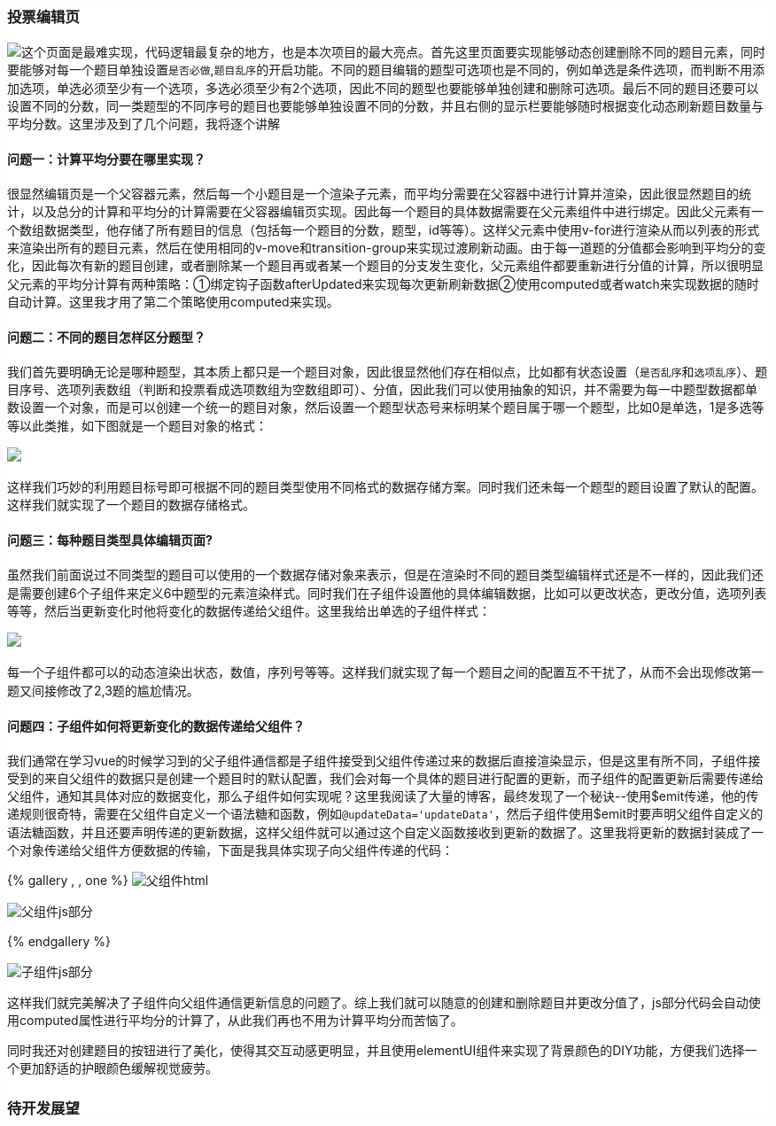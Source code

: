 ### 投票编辑页

![](https://gitee.com/Langwenchong/figure-bed/raw/master/20210715203941.png)这个页面是最难实现，代码逻辑最复杂的地方，也是本次项目的最大亮点。首先这里页面要实现能够动态创建删除不同的题目元素，同时要能够对每一个题目单独设置`是否必做`,`题目乱序`的开启功能。不同的题目编辑的题型可选项也是不同的，例如单选是条件选项，而判断不用添加选项，单选必须至少有一个选项，多选必须至少有2个选项，因此不同的题型也要能够单独创建和删除可选项。最后不同的题目还要可以设置不同的分数，同一类题型的不同序号的题目也要能够单独设置不同的分数，并且右侧的显示栏要能够随时根据变化动态刷新题目数量与平均分数。这里涉及到了几个问题，我将逐个讲解

#### 问题一：计算平均分要在哪里实现？

很显然编辑页是一个父容器元素，然后每一个小题目是一个渲染子元素，而平均分需要在父容器中进行计算并渲染，因此很显然题目的统计，以及总分的计算和平均分的计算需要在父容器编辑页实现。因此每一个题目的具体数据需要在父元素组件中进行绑定。因此父元素有一个数组数据类型，他存储了所有题目的信息（包括每一个题目的分数，题型，id等等）。这样父元素中使用v-for进行渲染从而以列表的形式来渲染出所有的题目元素，然后在使用相同的v-move和transition-group来实现过渡刷新动画。由于每一道题的分值都会影响到平均分的变化，因此每次有新的题目创建，或者删除某一个题目再或者某一个题目的分支发生变化，父元素组件都要重新进行分值的计算，所以很明显父元素的平均分计算有两种策略：①绑定钩子函数afterUpdated来实现每次更新刷新数据②使用computed或者watch来实现数据的随时自动计算。这里我才用了第二个策略使用computed来实现。

#### 问题二：不同的题目怎样区分题型？

我们首先要明确无论是哪种题型，其本质上都只是一个题目对象，因此很显然他们存在相似点，比如都有状态设置（`是否乱序`和`选项乱序`）、题目序号、选项列表数组（判断和投票看成选项数组为空数组即可）、分值，因此我们可以使用抽象的知识，并不需要为每一中题型数据都单数设置一个对象，而是可以创建一个统一的题目对象，然后设置一个题型状态号来标明某个题目属于哪一个题型，比如0是单选，1是多选等等以此类推，如下图就是一个题目对象的格式：

![](https://gitee.com/Langwenchong/figure-bed/raw/master/20210715205557.png)

这样我们巧妙的利用题目标号即可根据不同的题目类型使用不同格式的数据存储方案。同时我们还未每一个题型的题目设置了默认的配置。这样我们就实现了一个题目的数据存储格式。

#### 问题三：每种题目类型具体编辑页面?

虽然我们前面说过不同类型的题目可以使用的一个数据存储对象来表示，但是在渲染时不同的题目类型编辑样式还是不一样的，因此我们还是需要创建6个子组件来定义6中题型的元素渲染样式。同时我们在子组件设置他的具体编辑数据，比如可以更改状态，更改分值，选项列表等等，然后当更新变化时他将变化的数据传递给父组件。这里我给出单选的子组件样式：

![](https://gitee.com/Langwenchong/figure-bed/raw/master/20210715210017.png)

每一个子组件都可以的动态渲染出状态，数值，序列号等等。这样我们就实现了每一个题目之间的配置互不干扰了，从而不会出现修改第一题又间接修改了2,3题的尴尬情况。

#### 问题四：子组件如何将更新变化的数据传递给父组件？

我们通常在学习vue的时候学习到的父子组件通信都是子组件接受到父组件传递过来的数据后直接渲染显示，但是这里有所不同，子组件接受到的来自父组件的数据只是创建一个题目时的默认配置，我们会对每一个具体的题目进行配置的更新，而子组件的配置更新后需要传递给父组件，通知其具体对应的数据变化，那么子组件如何实现呢？这里我阅读了大量的博客，最终发现了一个秘诀--使用\$emit传递，他的传递规则很奇特，需要在父组件自定义一个语法糖和函数，例如`@updateData='updateData'`，然后子组件使用$emit时要声明父组件自定义的语法糖函数，并且还要声明传递的更新数据，这样父组件就可以通过这个自定义函数接收到更新的数据了。这里我将更新的数据封装成了一个对象传递给父组件方便数据的传输，下面是我具体实现子向父组件传递的代码：

{% gallery , , one %}
![父组件html](https://gitee.com/Langwenchong/figure-bed/raw/master/_HN2TLTD4]H]YQ9ZCVGBA6N.png)

![父组件js部分](https://gitee.com/Langwenchong/figure-bed/raw/master/20210715211335.png)

{% endgallery %}

![子组件js部分](https://gitee.com/Langwenchong/figure-bed/raw/master/20210715211419.png)

这样我们就完美解决了子组件向父组件通信更新信息的问题了。综上我们就可以随意的创建和删除题目并更改分值了，js部分代码会自动使用computed属性进行平均分的计算了，从此我们再也不用为计算平均分而苦恼了。

同时我还对创建题目的按钮进行了美化，使得其交互动感更明显，并且使用elementUI组件来实现了背景颜色的DIY功能，方便我们选择一个更加舒适的护眼颜色缓解视觉疲劳。

### 待开发展望
